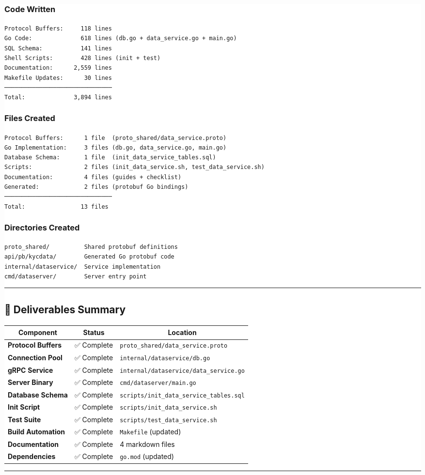 ### Code Written
```
Protocol Buffers:     118 lines
Go Code:              618 lines (db.go + data_service.go + main.go)
SQL Schema:           141 lines
Shell Scripts:        428 lines (init + test)
Documentation:      2,559 lines
Makefile Updates:      30 lines
───────────────────────────────
Total:              3,894 lines
```

### Files Created
```
Protocol Buffers:      1 file  (proto_shared/data_service.proto)
Go Implementation:     3 files (db.go, data_service.go, main.go)
Database Schema:       1 file  (init_data_service_tables.sql)
Scripts:               2 files (init_data_service.sh, test_data_service.sh)
Documentation:         4 files (guides + checklist)
Generated:             2 files (protobuf Go bindings)
───────────────────────────────
Total:                13 files
```

### Directories Created
```
proto_shared/          Shared protobuf definitions
api/pb/kycdata/        Generated Go protobuf code
internal/dataservice/  Service implementation
cmd/dataserver/        Server entry point
```

---

## 🎯 Deliverables Summary

| Component | Status | Location |
|-----------|--------|----------|
| **Protocol Buffers** | ✅ Complete | `proto_shared/data_service.proto` |
| **Connection Pool** | ✅ Complete | `internal/dataservice/db.go` |
| **gRPC Service** | ✅ Complete | `internal/dataservice/data_service.go` |
| **Server Binary** | ✅ Complete | `cmd/dataserver/main.go` |
| **Database Schema** | ✅ Complete | `scripts/init_data_service_tables.sql` |
| **Init Script** | ✅ Complete | `scripts/init_data_service.sh` |
| **Test Suite** | ✅ Complete | `scripts/test_data_service.sh` |
| **Build Automation** | ✅ Complete | `Makefile` (updated) |
| **Documentation** | ✅ Complete | 4 markdown files |
| **Dependencies** | ✅ Complete | `go.mod` (updated) |

---